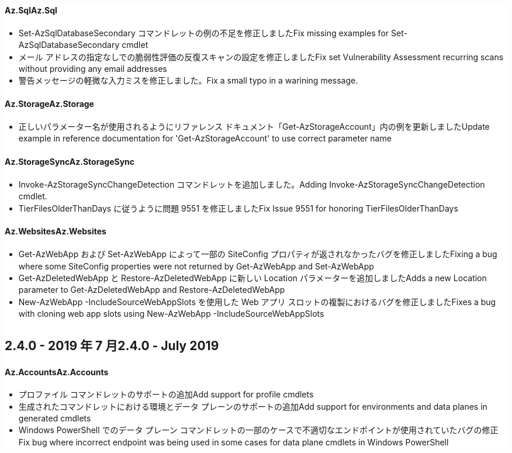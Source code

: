 #### <a name="azsql"></a><span data-ttu-id="f7830-386">Az.Sql</span><span class="sxs-lookup"><span data-stu-id="f7830-386">Az.Sql</span></span>
* <span data-ttu-id="f7830-387">Set-AzSqlDatabaseSecondary コマンドレットの例の不足を修正しました</span><span class="sxs-lookup"><span data-stu-id="f7830-387">Fix missing examples for Set-AzSqlDatabaseSecondary cmdlet</span></span>
* <span data-ttu-id="f7830-388">メール アドレスの指定なしでの脆弱性評価の反復スキャンの設定を修正しました</span><span class="sxs-lookup"><span data-stu-id="f7830-388">Fix set Vulnerability Assessment recurring scans without providing any email addresses</span></span>
* <span data-ttu-id="f7830-389">警告メッセージの軽微な入力ミスを修正しました。</span><span class="sxs-lookup"><span data-stu-id="f7830-389">Fix a small typo in a warining message.</span></span>

#### <a name="azstorage"></a><span data-ttu-id="f7830-390">Az.Storage</span><span class="sxs-lookup"><span data-stu-id="f7830-390">Az.Storage</span></span>
* <span data-ttu-id="f7830-391">正しいパラメーター名が使用されるようにリファレンス ドキュメント「Get-AzStorageAccount」内の例を更新しました</span><span class="sxs-lookup"><span data-stu-id="f7830-391">Update example in reference documentation for 'Get-AzStorageAccount' to use correct parameter name</span></span>

#### <a name="azstoragesync"></a><span data-ttu-id="f7830-392">Az.StorageSync</span><span class="sxs-lookup"><span data-stu-id="f7830-392">Az.StorageSync</span></span>
* <span data-ttu-id="f7830-393">Invoke-AzStorageSyncChangeDetection コマンドレットを追加しました。</span><span class="sxs-lookup"><span data-stu-id="f7830-393">Adding Invoke-AzStorageSyncChangeDetection cmdlet.</span></span>
* <span data-ttu-id="f7830-394">TierFilesOlderThanDays に従うように問題 9551 を修正しました</span><span class="sxs-lookup"><span data-stu-id="f7830-394">Fix Issue 9551 for honoring TierFilesOlderThanDays</span></span>

#### <a name="azwebsites"></a><span data-ttu-id="f7830-395">Az.Websites</span><span class="sxs-lookup"><span data-stu-id="f7830-395">Az.Websites</span></span>
* <span data-ttu-id="f7830-396">Get-AzWebApp および Set-AzWebApp によって一部の SiteConfig プロパティが返されなかったバグを修正しました</span><span class="sxs-lookup"><span data-stu-id="f7830-396">Fixing a bug where some SiteConfig properties were not returned by Get-AzWebApp and Set-AzWebApp</span></span>
* <span data-ttu-id="f7830-397">Get-AzDeletedWebApp と Restore-AzDeletedWebApp に新しい Location パラメーターを追加しました</span><span class="sxs-lookup"><span data-stu-id="f7830-397">Adds a new Location parameter to Get-AzDeletedWebApp and Restore-AzDeletedWebApp</span></span>
* <span data-ttu-id="f7830-398">New-AzWebApp -IncludeSourceWebAppSlots を使用した Web アプリ スロットの複製におけるバグを修正しました</span><span class="sxs-lookup"><span data-stu-id="f7830-398">Fixes a bug with cloning web app slots using New-AzWebApp -IncludeSourceWebAppSlots</span></span>

## <a name="240---july-2019"></a><span data-ttu-id="f7830-399">2.4.0 - 2019 年 7 月</span><span class="sxs-lookup"><span data-stu-id="f7830-399">2.4.0 - July 2019</span></span>
#### <a name="azaccounts"></a><span data-ttu-id="f7830-400">Az.Accounts</span><span class="sxs-lookup"><span data-stu-id="f7830-400">Az.Accounts</span></span>
* <span data-ttu-id="f7830-401">プロファイル コマンドレットのサポートの追加</span><span class="sxs-lookup"><span data-stu-id="f7830-401">Add support for profile cmdlets</span></span>
* <span data-ttu-id="f7830-402">生成されたコマンドレットにおける環境とデータ プレーンのサポートの追加</span><span class="sxs-lookup"><span data-stu-id="f7830-402">Add support for environments and data planes in generated cmdlets</span></span>
* <span data-ttu-id="f7830-403">Windows PowerShell でのデータ プレーン コマンドレットの一部のケースで不適切なエンドポイントが使用されていたバグの修正</span><span class="sxs-lookup"><span data-stu-id="f7830-403">Fix bug where incorrect endpoint was being used in some cases for data plane cmdlets in Windows PowerShell</span></span>
